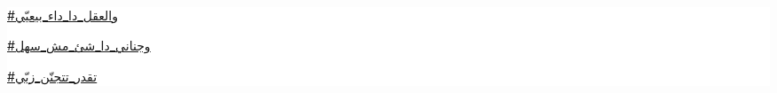 [<u>\#والعقل\_دا\_داء\_بيعيّي</u>](https://www.facebook.com/hashtag/%D9%88%D8%A7%D9%84%D8%B9%D9%82%D9%84_%D8%AF%D8%A7_%D8%AF%D8%A7%D8%A1_%D8%A8%D9%8A%D8%B9%D9%8A%D9%91%D9%8A?__eep__=6&__cft__%5b0%5d=AZWvDaKMNOJ1PEYm-6WNcqGcxnybcS5ISlJSdqt0uGEL9MiFAezZLceA3eILWD98fbOcqlC2LLaxaSnhamsWWOU4QQO4loUC8P6gVhxZPzbppy9lVH4yi3sVzAA7JV0YvTr0-yIk5PU5-39SevhJ2TPFD0qgZVClyo2P5prjXfubm3ZltmZk2QlVInZMQYmLai8&__tn__=*NK-R)

[<u>\#وجناني\_دا\_شئ\_مش\_سهل</u>](https://www.facebook.com/hashtag/%D9%88%D8%AC%D9%86%D8%A7%D9%86%D9%8A_%D8%AF%D8%A7_%D8%B4%D8%A6_%D9%85%D8%B4_%D8%B3%D9%87%D9%84?__eep__=6&__cft__%5b0%5d=AZWvDaKMNOJ1PEYm-6WNcqGcxnybcS5ISlJSdqt0uGEL9MiFAezZLceA3eILWD98fbOcqlC2LLaxaSnhamsWWOU4QQO4loUC8P6gVhxZPzbppy9lVH4yi3sVzAA7JV0YvTr0-yIk5PU5-39SevhJ2TPFD0qgZVClyo2P5prjXfubm3ZltmZk2QlVInZMQYmLai8&__tn__=*NK-R)

[<u>\#تقدر\_تتجنّن\_زيّي</u>](https://www.facebook.com/hashtag/%D8%AA%D9%82%D8%AF%D8%B1_%D8%AA%D8%AA%D8%AC%D9%86%D9%91%D9%86_%D8%B2%D9%8A%D9%91%D9%8A?__eep__=6&__cft__%5b0%5d=AZWvDaKMNOJ1PEYm-6WNcqGcxnybcS5ISlJSdqt0uGEL9MiFAezZLceA3eILWD98fbOcqlC2LLaxaSnhamsWWOU4QQO4loUC8P6gVhxZPzbppy9lVH4yi3sVzAA7JV0YvTr0-yIk5PU5-39SevhJ2TPFD0qgZVClyo2P5prjXfubm3ZltmZk2QlVInZMQYmLai8&__tn__=*NK-R)
